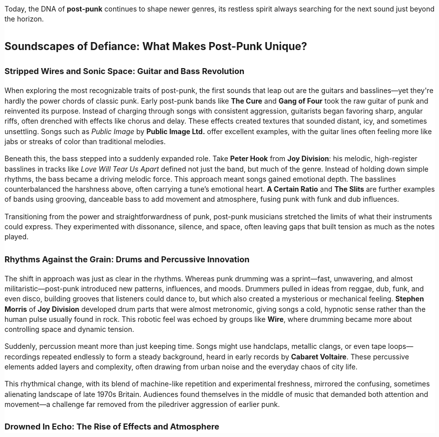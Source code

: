 Today, the DNA of **post-punk** continues to shape newer genres, its restless spirit always
searching for the next sound just beyond the horizon.

## Soundscapes of Defiance: What Makes Post-Punk Unique?

### Stripped Wires and Sonic Space: Guitar and Bass Revolution

When exploring the most recognizable traits of post-punk, the first sounds that leap out are the
guitars and basslines—yet they're hardly the power chords of classic punk. Early post-punk bands
like **The Cure** and **Gang of Four** took the raw guitar of punk and reinvented its purpose.
Instead of charging through songs with consistent aggression, guitarists began favoring sharp,
angular riffs, often drenched with effects like chorus and delay. These effects created textures
that sounded distant, icy, and sometimes unsettling. Songs such as _Public Image_ by **Public Image
Ltd.** offer excellent examples, with the guitar lines often feeling more like jabs or streaks of
color than traditional melodies.

Beneath this, the bass stepped into a suddenly expanded role. Take **Peter Hook** from **Joy
Division**: his melodic, high-register basslines in tracks like _Love Will Tear Us Apart_ defined
not just the band, but much of the genre. Instead of holding down simple rhythms, the bass became a
driving melodic force. This approach meant songs gained emotional depth. The basslines
counterbalanced the harshness above, often carrying a tune’s emotional heart. **A Certain Ratio**
and **The Slits** are further examples of bands using grooving, danceable bass to add movement and
atmosphere, fusing punk with funk and dub influences.

Transitioning from the power and straightforwardness of punk, post-punk musicians stretched the
limits of what their instruments could express. They experimented with dissonance, silence, and
space, often leaving gaps that built tension as much as the notes played.

### Rhythms Against the Grain: Drums and Percussive Innovation

The shift in approach was just as clear in the rhythms. Whereas punk drumming was a sprint—fast,
unwavering, and almost militaristic—post-punk introduced new patterns, influences, and moods.
Drummers pulled in ideas from reggae, dub, funk, and even disco, building grooves that listeners
could dance to, but which also created a mysterious or mechanical feeling. **Stephen Morris** of
**Joy Division** developed drum parts that were almost metronomic, giving songs a cold, hypnotic
sense rather than the human pulse usually found in rock. This robotic feel was echoed by groups like
**Wire**, where drumming became more about controlling space and dynamic tension.

Suddenly, percussion meant more than just keeping time. Songs might use handclaps, metallic clangs,
or even tape loops—recordings repeated endlessly to form a steady background, heard in early records
by **Cabaret Voltaire**. These percussive elements added layers and complexity, often drawing from
urban noise and the everyday chaos of city life.

This rhythmical change, with its blend of machine-like repetition and experimental freshness,
mirrored the confusing, sometimes alienating landscape of late 1970s Britain. Audiences found
themselves in the middle of music that demanded both attention and movement—a challenge far removed
from the piledriver aggression of earlier punk.

### Drowned In Echo: The Rise of Effects and Atmosphere
